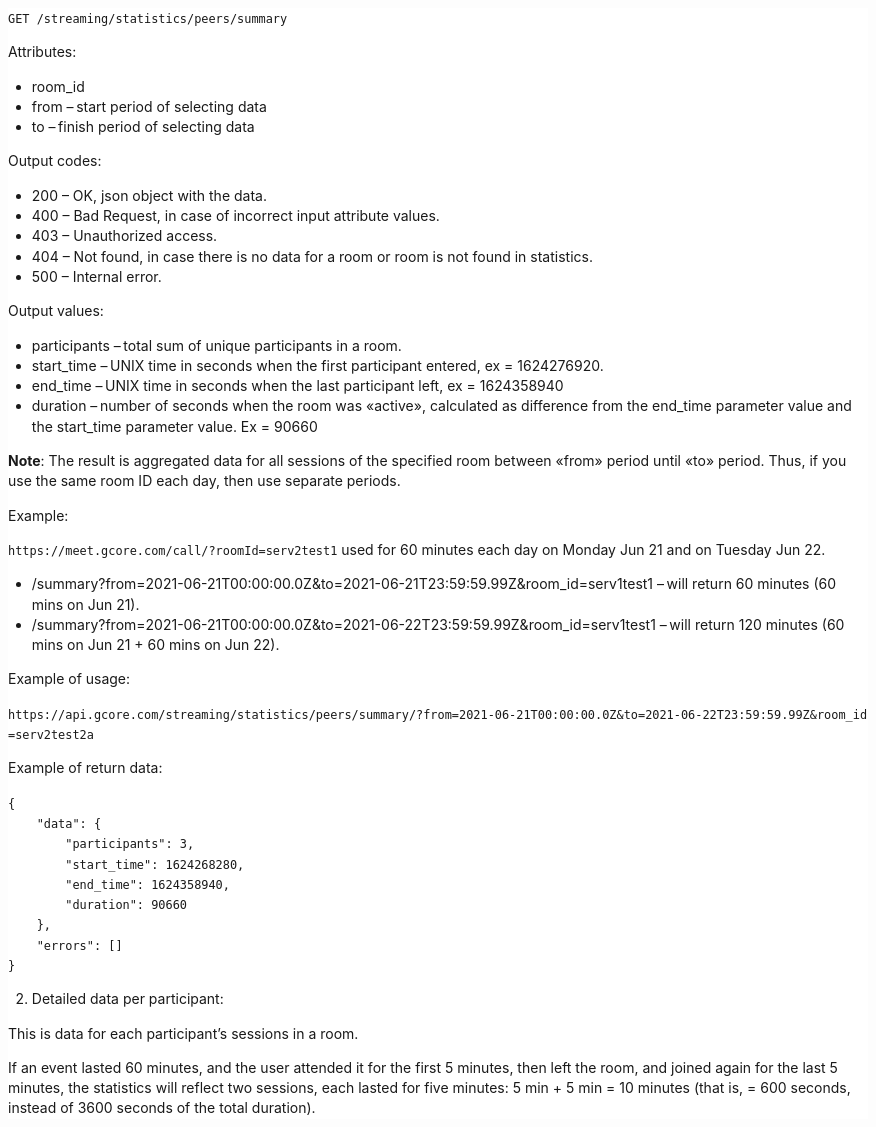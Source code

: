 ```
GET /streaming/statistics/peers/summary
```

Attributes:

- room_id
- from – start period of selecting data
- to – finish period of selecting data

Output codes: 

- 200 – OK, json object with the data. 
- 400 – Bad Request, in case of incorrect input attribute values. 
- 403 – Unauthorized access.   
- 404 – Not found, in case there is no data for a room or room is not found in statistics. 
- 500 – Internal error. 

Output values:

- participants – total sum of unique participants in a room.
- start_time – UNIX time in seconds when the first participant entered, ex = 1624276920.
- end_time – UNIX time in seconds when the last participant left, ex = 1624358940
- duration – number of seconds when the room was «active», calculated as difference from the end_time parameter value and the start_time parameter value. Ex = 90660

**Note**: The result is aggregated data for all sessions of the specified room between «from» period until «to» period. Thus, if you use the same room ID each day, then use separate periods.

Example:

```https://meet.gcore.com/call/?roomId=serv2test1``` used for 60 minutes each day on Monday Jun 21 and on Tuesday Jun 22.

- /summary?from=2021-06-21T00:00:00.0Z&to=2021-06-21T23:59:59.99Z&room_id=serv1test1 – will return 60 minutes (60 mins on Jun 21).
- /summary?from=2021-06-21T00:00:00.0Z&to=2021-06-22T23:59:59.99Z&room_id=serv1test1 – will return 120 minutes (60 mins on Jun 21 + 60 mins on Jun 22).

Example of usage:

```
https://api.gcore.com/streaming/statistics/peers/summary/?from=2021-06-21T00:00:00.0Z&to=2021-06-22T23:59:59.99Z&room_id=serv2test2a
```

Example of return data:

```
{   
    "data": {   
        "participants": 3,   
        "start_time": 1624268280,   
        "end_time": 1624358940,   
        "duration": 90660   
    },   
    "errors": []  
}
```

2. Detailed data per participant:

This is data for each participant’s sessions in a room.

If an event lasted 60 minutes, and the user attended it for the first 5 minutes, then left the room, and joined again for the last 5 minutes, the statistics will reflect two sessions, each lasted for five minutes: 5 min + 5 min = 10 minutes (that is, = 600 seconds, instead of 3600 seconds of the total duration).

```